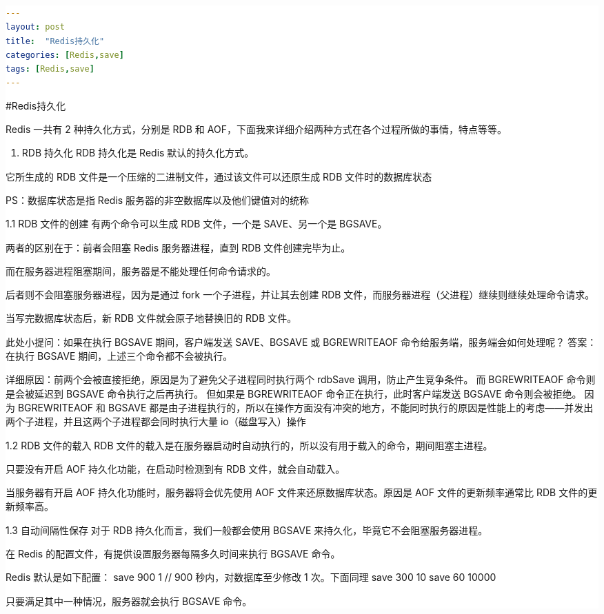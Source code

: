 ```yaml
---
layout: post
title:  "Redis持久化"
categories: [Redis,save]
tags: [Redis,save]
---
```

#Redis持久化


Redis 一共有 2 种持久化方式，分别是 RDB 和 AOF，下面我来详细介绍两种方式在各个过程所做的事情，特点等等。



1. RDB 持久化
RDB 持久化是 Redis 默认的持久化方式。

它所生成的 RDB 文件是一个压缩的二进制文件，通过该文件可以还原生成 RDB 文件时的数据库状态

PS：数据库状态是指 Redis 服务器的非空数据库以及他们键值对的统称

1.1 RDB 文件的创建
有两个命令可以生成 RDB 文件，一个是 SAVE、另一个是 BGSAVE。

两者的区别在于：前者会阻塞 Redis 服务器进程，直到 RDB 文件创建完毕为止。

而在服务器进程阻塞期间，服务器是不能处理任何命令请求的。

后者则不会阻塞服务器进程，因为是通过 fork 一个子进程，并让其去创建 RDB 文件，而服务器进程（父进程）继续则继续处理命令请求。

当写完数据库状态后，新 RDB 文件就会原子地替换旧的 RDB 文件。

此处小提问：如果在执行 BGSAVE 期间，客户端发送 SAVE、BGSAVE 或 BGREWRITEAOF 命令给服务端，服务端会如何处理呢？
答案：在执行 BGSAVE 期间，上述三个命令都不会被执行。

详细原因：前两个会被直接拒绝，原因是为了避免父子进程同时执行两个 rdbSave 调用，防止产生竞争条件。 
而 BGREWRITEAOF 命令则是会被延迟到 BGSAVE 命令执行之后再执行。 
但如果是 BGREWRITEAOF 命令正在执行，此时客户端发送 BGSAVE 命令则会被拒绝。 
因为 BGREWRITEAOF 和 BGSAVE 都是由子进程执行的，所以在操作方面没有冲突的地方，不能同时执行的原因是性能上的考虑——并发出两个子进程，并且这两个子进程都会同时执行大量 io（磁盘写入）操作

1.2 RDB 文件的载入
RDB 文件的载入是在服务器启动时自动执行的，所以没有用于载入的命令，期间阻塞主进程。

只要没有开启 AOF 持久化功能，在启动时检测到有 RDB 文件，就会自动载入。

当服务器有开启 AOF 持久化功能时，服务器将会优先使用 AOF 文件来还原数据库状态。原因是 AOF 文件的更新频率通常比 RDB 文件的更新频率高。

1.3 自动间隔性保存
对于 RDB 持久化而言，我们一般都会使用 BGSAVE 来持久化，毕竟它不会阻塞服务器进程。

在 Redis 的配置文件，有提供设置服务器每隔多久时间来执行 BGSAVE 命令。

Redis 默认是如下配置： 
save 900 1 // 900 秒内，对数据库至少修改 1 次。下面同理 
save 300 10 
save 60 10000

只要满足其中一种情况，服务器就会执行 BGSAVE 命令。
